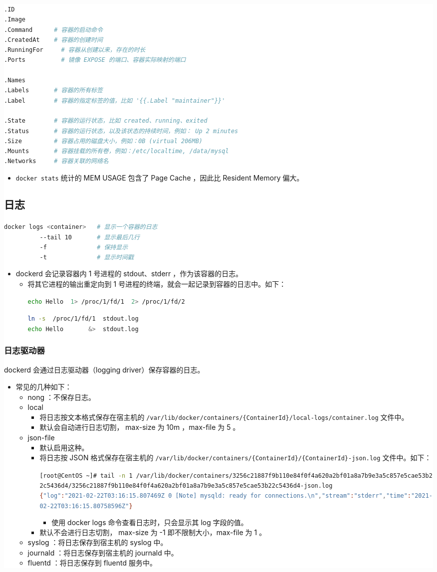   ```sh
  .ID
  .Image
  .Command      # 容器的启动命令
  .CreatedAt    # 容器的创建时间
  .RunningFor	  # 容器从创建以来，存在的时长
  .Ports	      # 镜像 EXPOSE 的端口、容器实际映射的端口

  .Names
  .Labels       # 容器的所有标签
  .Label        # 容器的指定标签的值，比如 '{{.Label "maintainer"}}'

  .State        # 容器的运行状态，比如 created、running、exited
  .Status       # 容器的运行状态，以及该状态的持续时间，例如： Up 2 minutes
  .Size         # 容器占用的磁盘大小，例如：0B (virtual 206MB)
  .Mounts       # 容器挂载的所有卷，例如：/etc/localtime, /data/mysql
  .Networks     # 容器关联的网络名
  ```
- `docker stats` 统计的 MEM USAGE 包含了 Page Cache ，因此比 Resident Memory 偏大。

## 日志

```sh
docker logs <container>   # 显示一个容器的日志
          --tail 10       # 显示最后几行
          -f              # 保持显示
          -t              # 显示时间戳
```
- dockerd 会记录容器内 1 号进程的 stdout、stderr ，作为该容器的日志。
  - 将其它进程的输出重定向到 1 号进程的终端，就会一起记录到容器的日志中。如下：
    ```sh
    echo Hello  1> /proc/1/fd/1  2> /proc/1/fd/2
    ```
    ```sh
    ln -s  /proc/1/fd/1  stdout.log
    echo Hello       &>  stdout.log
    ```

### 日志驱动器

dockerd 会通过日志驱动器（logging driver）保存容器的日志。
- 常见的几种如下：
  - nong ：不保存日志。
  - local
    - 将日志按文本格式保存在宿主机的 `/var/lib/docker/containers/{ContainerId}/local-logs/container.log` 文件中。
    - 默认会自动进行日志切割， max-size 为 10m ，max-file 为 5 。
  - json-file
    - 默认启用这种。
    - 将日志按 JSON 格式保存在宿主机的 `/var/lib/docker/containers/{ContainerId}/{ContainerId}-json.log` 文件中。如下：
      ```sh
      [root@CentOS ~]# tail -n 1 /var/lib/docker/containers/3256c21887f9b110e84f0f4a620a2bf01a8a7b9e3a5c857e5cae53b22c5436d4/3256c21887f9b110e84f0f4a620a2bf01a8a7b9e3a5c857e5cae53b22c5436d4-json.log
      {"log":"2021-02-22T03:16:15.807469Z 0 [Note] mysqld: ready for connections.\n","stream":"stderr","time":"2021-02-22T03:16:15.80758596Z"}
      ```
      - 使用 docker logs 命令查看日志时，只会显示其 log 字段的值。
    - 默认不会进行日志切割， max-size 为 -1 即不限制大小，max-file 为 1 。
  - syslog  ：将日志保存到宿主机的 syslog 中。
  - journald ：将日志保存到宿主机的 journald 中。
  - fluentd ：将日志保存到 fluentd 服务中。
